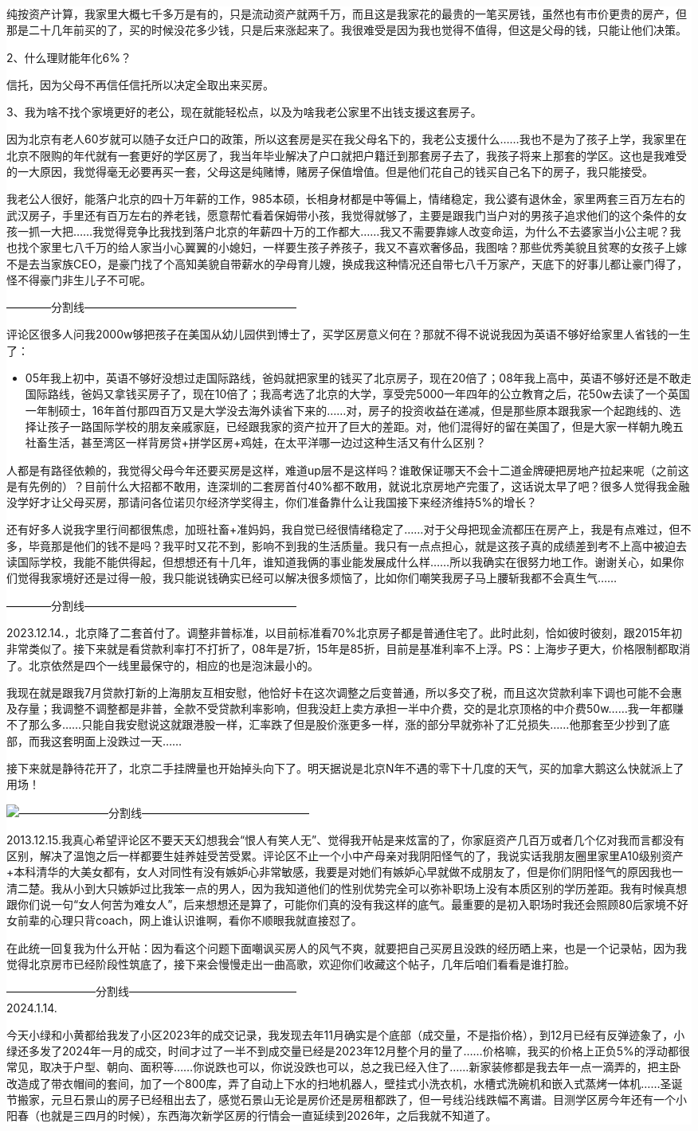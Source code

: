 纯按资产计算，我家里大概七千多万是有的，只是流动资产就两千万，而且这是我家花的最贵的一笔买房钱，虽然也有市价更贵的房产，但那是二十几年前买的了，买的时候没花多少钱，只是后来涨起来了。我很难受是因为我也觉得不值得，但这是父母的钱，只能让他们决策。

2、什么理财能年化6%？

信托，因为父母不再信任信托所以决定全取出来买房。

3、我为啥不找个家境更好的老公，现在就能轻松点，以及为啥我老公家里不出钱支援这套房子。

因为北京有老人60岁就可以随子女迁户口的政策，所以这套房是买在我父母名下的，我老公支援什么……我也不是为了孩子上学，我家里在北京不限购的年代就有一套更好的学区房了，我当年毕业解决了户口就把户籍迁到那套房子去了，我孩子将来上那套的学区。这也是我难受的一大原因，我觉得毫无必要再买一套，父母这是纯赌博，赌房子保值增值。但是他们花自己的钱买自己名下的房子，我只能接受。

我老公人很好，能落户北京的四十万年薪的工作，985本硕，长相身材都是中等偏上，情绪稳定，我公婆有退休金，家里两套三百万左右的武汉房子，手里还有百万左右的养老钱，愿意帮忙看着保姆带小孩，我觉得就够了，主要是跟我门当户对的男孩子追求他们的这个条件的女孩一抓一大把……我觉得竞争比我找到落户北京的年薪四十万的工作都大……我又不需要靠嫁人改变命运，为什么不去婆家当小公主呢？我也找个家里七八千万的给人家当小心翼翼的小媳妇，一样要生孩子养孩子，我又不喜欢奢侈品，我图啥？那些优秀美貌且贫寒的女孩子上嫁不是去当家族CEO，是豪门找了个高知美貌自带薪水的孕母育儿嫂，换成我这种情况还自带七八千万家产，天底下的好事儿都让豪门得了，怪不得豪门非生儿子不可呢。

————分割线———————————————————

评论区很多人问我2000w够把孩子在美国从幼儿园供到博士了，买学区房意义何在？那就不得不说说我因为英语不够好给家里人省钱的一生了：

- 05年我上初中，英语不够好没想过走国际路线，爸妈就把家里的钱买了北京房子，现在20倍了；08年我上高中，英语不够好还是不敢走国际路线，爸妈又拿钱买房子了，现在10倍了；我高考选了北京的大学，享受完5000一年四年的公立教育之后，花50w去读了一个英国一年制硕士，16年首付那四百万又是大学没去海外读省下来的……对，房子的投资收益在递减，但是那些原本跟我家一个起跑线的、选择让孩子一路国际学校的朋友亲戚家庭，已经跟我家的资产拉开了巨大的差距。对，他们混得好的留在美国了，但是大家一样朝九晚五社畜生活，甚至湾区一样背房贷+拼学区房+鸡娃，在太平洋哪一边过这种生活又有什么区别？

人都是有路径依赖的，我觉得父母今年还要买房是这样，难道up层不是这样吗？谁敢保证哪天不会十二道金牌硬把房地产拉起来呢（之前这是有先例的）？目前什么大招都不敢用，连深圳的二套房首付40%都不敢用，就说北京房地产完蛋了，这话说太早了吧？很多人觉得我金融没学好才让父母买房，那请问各位诺贝尔经济学奖得主，你们准备靠什么让我国接下来经济维持5%的增长？

还有好多人说我字里行间都很焦虑，加班社畜+准妈妈，我自觉已经很情绪稳定了……对于父母把现金流都压在房产上，我是有点难过，但不多，毕竟那是他们的钱不是吗？我平时又花不到，影响不到我的生活质量。我只有一点点担心，就是这孩子真的成绩差到考不上高中被迫去读国际学校，我能不能供得起，但想想还有十几年，谁知道我俩的事业能发展成什么样……所以我确实在很努力地工作。谢谢关心，如果你们觉得我家境好还是过得一般，我只能说钱确实已经可以解决很多烦恼了，比如你们嘲笑我房子马上腰斩我都不会真生气……

————分割线———————————————————

2023.12.14.，北京降了二套首付了。调整非普标准，以目前标准看70%北京房子都是普通住宅了。此时此刻，恰如彼时彼刻，跟2015年初非常类似了。接下来就是看贷款利率打不打折了，08年是7折，15年是85折，目前是基准利率不上浮。PS：上海步子更大，价格限制都取消了。北京依然是四个一线里最保守的，相应的也是泡沫最小的。

我现在就是跟我7月贷款打新的上海朋友互相安慰，他恰好卡在这次调整之后变普通，所以多交了税，而且这次贷款利率下调也可能不会惠及存量；我调整不调整都是非普，全款不受贷款利率影响，但我没赶上卖方承担一半中介费，交的是北京顶格的中介费50w……我一年都赚不了那么多……只能自我安慰说这就跟港股一样，汇率跌了但是股价涨更多一样，涨的部分早就弥补了汇兑损失……他那套至少抄到了底部，而我这套明面上没跌过一天……

接下来就是静待花开了，北京二手挂牌量也开始掉头向下了。明天据说是北京N年不遇的零下十几度的天气，买的加拿大鹅这么快就派上了用场！

![](https://pic1.zhimg.com/50/v2-36bd2c03514a533fb1f60eaf1e2e8435_720w.jpg?source=1def8aca)————————分割线———————————————

2013.12.15.我真心希望评论区不要天天幻想我会“恨人有笑人无”、觉得我开帖是来炫富的了，你家庭资产几百万或者几个亿对我而言都没有区别，解决了温饱之后一样都要生娃养娃受苦受累。评论区不止一个小中产母亲对我阴阳怪气的了，我说实话我朋友圈里家里A10级别资产+本科清华的大美女都有，女人对同性有没有嫉妒心非常敏感，我要是对她们有嫉妒心早就做不成朋友了，但是你们阴阳怪气的原因我也一清二楚。我从小到大只嫉妒过比我笨一点的男人，因为我知道他们的性别优势完全可以弥补职场上没有本质区别的学历差距。我有时候真想跟你们说一句“女人何苦为难女人”，后来想想还是算了，可能你们真的没有我这样的底气。最重要的是初入职场时我还会照顾80后家境不好女前辈的心理只背coach，网上谁认识谁啊，看你不顺眼我就直接怼了。

在此统一回复我为什么开帖：因为看这个问题下面嘲讽买房人的风气不爽，就要把自己买房且没跌的经历晒上来，也是一个记录帖，因为我觉得北京房市已经阶段性筑底了，接下来会慢慢走出一曲高歌，欢迎你们收藏这个帖子，几年后咱们看看是谁打脸。

————————分割线———————————————  
2024.1.14.

今天小绿和小黄都给我发了小区2023年的成交记录，我发现去年11月确实是个底部（成交量，不是指价格），到12月已经有反弹迹象了，小绿还多发了2024年一月的成交，时间才过了一半不到成交量已经是2023年12月整个月的量了……价格嘛，我买的价格上正负5%的浮动都很常见，取决于户型、朝向、面积等……你说跌也可以，你说没跌也可以，总之我已经入住了……新家装修都是我去年一点一滴弄的，把主卧改造成了带衣帽间的套间，加了一个800库，弄了自动上下水的扫地机器人，壁挂式小洗衣机，水槽式洗碗机和嵌入式蒸烤一体机……圣诞节搬家，元旦石景山的房子已经租出去了，感觉石景山无论是房价还是房租都跌了，但一号线沿线跌幅不离谱。目测学区房今年还有一个小阳春（也就是三四月的时候），东西海次新学区房的行情会一直延续到2026年，之后我就不知道了。
